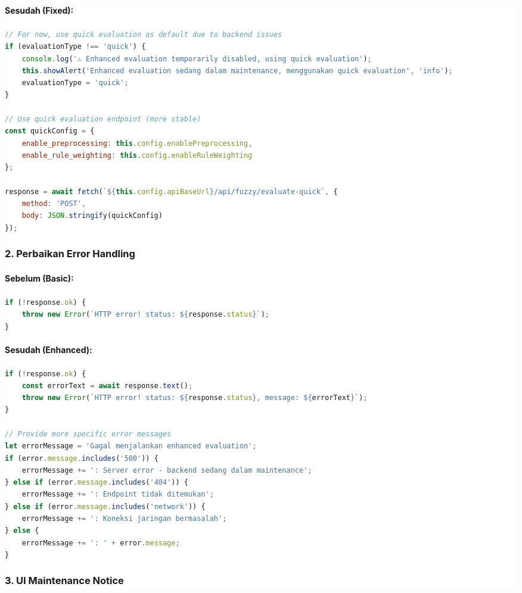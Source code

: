 #### **Sesudah (Fixed):**
```javascript
// For now, use quick evaluation as default due to backend issues
if (evaluationType !== 'quick') {
    console.log('⚠️ Enhanced evaluation temporarily disabled, using quick evaluation');
    this.showAlert('Enhanced evaluation sedang dalam maintenance, menggunakan quick evaluation', 'info');
    evaluationType = 'quick';
}

// Use quick evaluation endpoint (more stable)
const quickConfig = {
    enable_preprocessing: this.config.enablePreprocessing,
    enable_rule_weighting: this.config.enableRuleWeighting
};

response = await fetch(`${this.config.apiBaseUrl}/api/fuzzy/evaluate-quick`, {
    method: 'POST',
    body: JSON.stringify(quickConfig)
});
```

### **2. Perbaikan Error Handling**

#### **Sebelum (Basic):**
```javascript
if (!response.ok) {
    throw new Error(`HTTP error! status: ${response.status}`);
}
```

#### **Sesudah (Enhanced):**
```javascript
if (!response.ok) {
    const errorText = await response.text();
    throw new Error(`HTTP error! status: ${response.status}, message: ${errorText}`);
}

// Provide more specific error messages
let errorMessage = 'Gagal menjalankan enhanced evaluation';
if (error.message.includes('500')) {
    errorMessage += ': Server error - backend sedang dalam maintenance';
} else if (error.message.includes('404')) {
    errorMessage += ': Endpoint tidak ditemukan';
} else if (error.message.includes('network')) {
    errorMessage += ': Koneksi jaringan bermasalah';
} else {
    errorMessage += ': ' + error.message;
}
```

### **3. UI Maintenance Notice**
